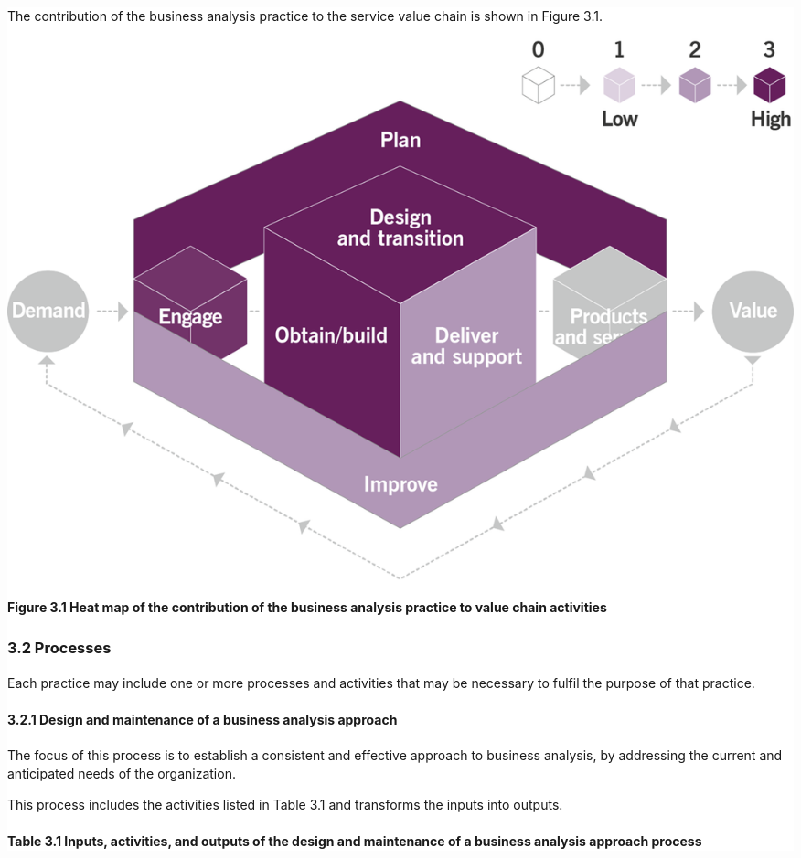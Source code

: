 The contribution of the business analysis practice to the service value chain is shown in Figure 3.1.

![Image of 3.1 shows Heat map of the  contribution of Business Analysis Practice to Value Chain activites](Business%20analysis%20management%20ITIL%204%20Practice%20Guide/Picture2.png)

**Figure 3.1 Heat map of the contribution of the business analysis practice to value chain activities**

### 3.2 Processes

Each practice may include one or more processes and activities that may be necessary to fulfil the purpose of that practice.

#### 3.2.1 Design and maintenance of a business analysis approach

The focus of this process is to establish a consistent and effective approach to business analysis, by addressing the current and anticipated needs of the organization.

This process includes the activities listed in Table 3.1 and transforms the inputs into outputs.

#### Table 3.1 Inputs, activities, and outputs of the design and maintenance of a business analysis approach process
